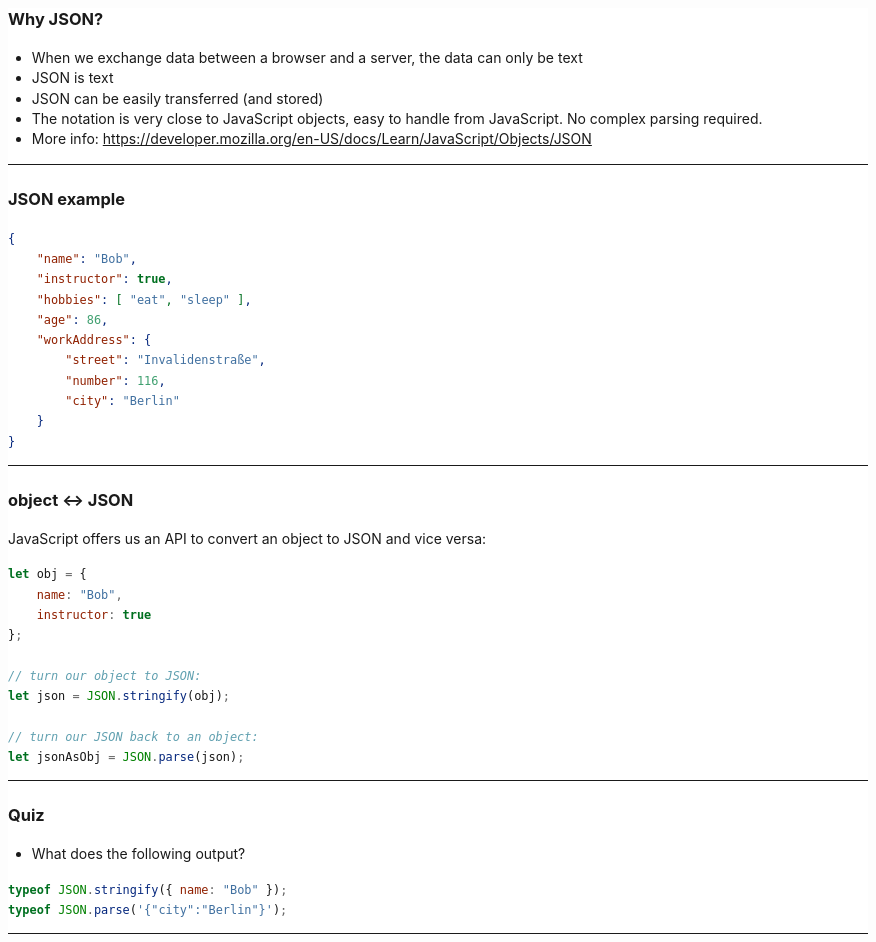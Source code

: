 
### Why JSON?

* When we exchange data between a browser and a server, the data can only be text
* JSON is text
* JSON can be easily transferred (and stored)
* The notation is very close to JavaScript objects, easy to handle from JavaScript. No complex parsing required.
* More info: https://developer.mozilla.org/en-US/docs/Learn/JavaScript/Objects/JSON

---

### JSON example

```json
{
    "name": "Bob",
    "instructor": true,
    "hobbies": [ "eat", "sleep" ],
    "age": 86,
    "workAddress": {
        "street": "Invalidenstraße",
        "number": 116,
        "city": "Berlin"
    }
}
```

---

### object <-> JSON

JavaScript offers us an API to convert an object to JSON and vice versa:

```js
let obj = {
    name: "Bob",
    instructor: true
};

// turn our object to JSON:
let json = JSON.stringify(obj);

// turn our JSON back to an object:
let jsonAsObj = JSON.parse(json);
```

---

### Quiz

* What does the following output?

```js
typeof JSON.stringify({ name: "Bob" });
typeof JSON.parse('{"city":"Berlin"}');
```

---